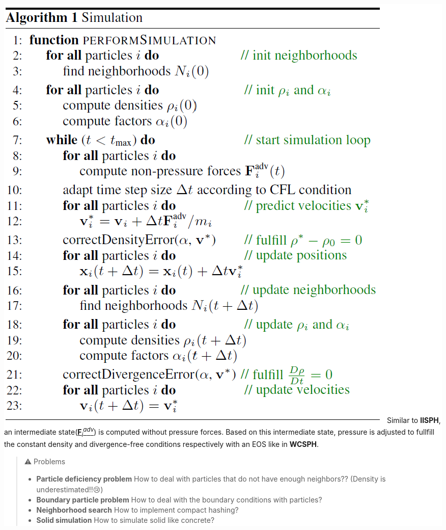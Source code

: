 ![](SPH_images/DFSPH_overall_Alg.png)
Similar to **IISPH**, an intermediate state([$\mathbf{F}_i^{adv}$](#pressure-and-non-pressure-force)) is computed without pressure forces. Based on this intermediate state, pressure is adjusted to fullfill the constant density and divergence-free conditions respectively with an EOS like in **WCSPH**.

> :warning: Problems
> + **Particle deficiency problem**
> How to deal with particles that do not have enough neighbors?? (Density is underestimated!!:cry:)
> + **Boundary particle problem**
> How to deal with the boundary conditions with particles?
> + **Neighborhood search**
> How to implement compact hashing?
> + **Solid simulation**
> How to simulate solid like concrete?
